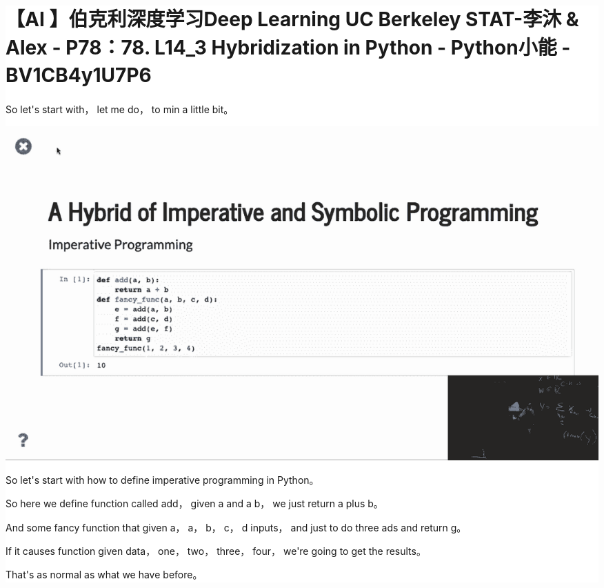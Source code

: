 # 【AI 】伯克利深度学习Deep Learning UC Berkeley STAT-李沐 & Alex - P78：78. L14_3 Hybridization in Python - Python小能 - BV1CB4y1U7P6

 So let's start with， let me do， to min a little bit。



![](img/51e689b9fd720f52d52ecec55198d75e_1.png)

 So let's start with how to define imperative programming in Python。

 So here we define function called add， given a and a b， we just return a plus b。

 And some fancy function that given a， a， b， c， d inputs， and just to do three ads and return g。

 If it causes function given data， one， two， three， four， we're going to get the results。

 That's as normal as what we have before。
